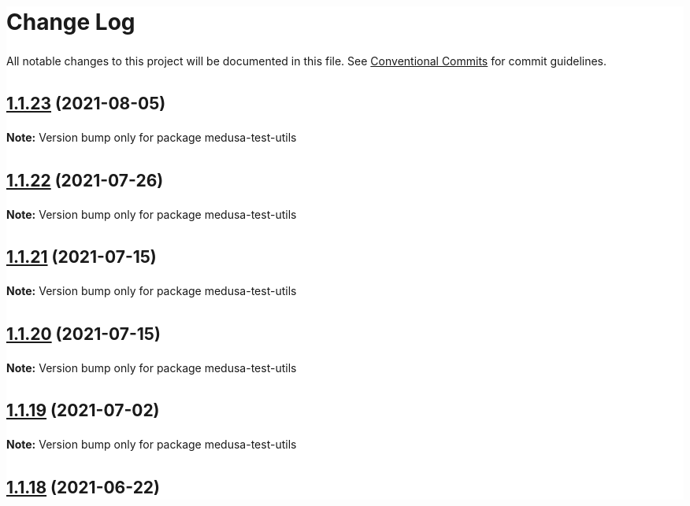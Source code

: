 # Change Log

All notable changes to this project will be documented in this file.
See [Conventional Commits](https://conventionalcommits.org) for commit guidelines.

## [1.1.23](https://github.com/medusajs/medusa/compare/medusa-test-utils@1.1.22...medusa-test-utils@1.1.23) (2021-08-05)

**Note:** Version bump only for package medusa-test-utils





## [1.1.22](https://github.com/medusajs/medusa/compare/medusa-test-utils@1.1.21...medusa-test-utils@1.1.22) (2021-07-26)

**Note:** Version bump only for package medusa-test-utils





## [1.1.21](https://github.com/medusajs/medusa/compare/medusa-test-utils@1.1.19...medusa-test-utils@1.1.21) (2021-07-15)

**Note:** Version bump only for package medusa-test-utils





## [1.1.20](https://github.com/medusajs/medusa/compare/medusa-test-utils@1.1.19...medusa-test-utils@1.1.20) (2021-07-15)

**Note:** Version bump only for package medusa-test-utils





## [1.1.19](https://github.com/medusajs/medusa/compare/medusa-test-utils@1.1.18...medusa-test-utils@1.1.19) (2021-07-02)

**Note:** Version bump only for package medusa-test-utils





## [1.1.18](https://github.com/medusajs/medusa/compare/medusa-test-utils@1.1.17...medusa-test-utils@1.1.18) (2021-06-22)
